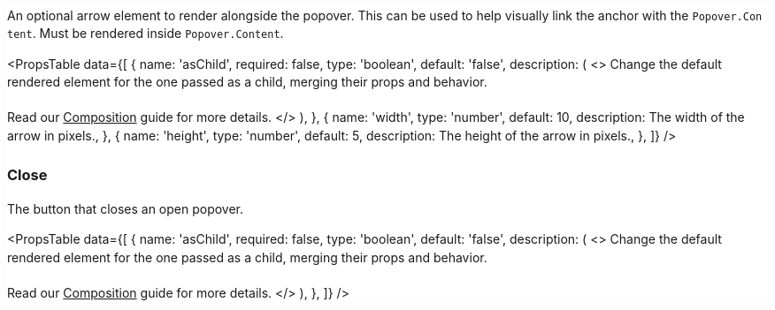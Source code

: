 An optional arrow element to render alongside the popover. This can be used to help visually link the anchor with the `Popover.Content`. Must be rendered inside `Popover.Content`.

<PropsTable
  data={[
    {
      name: 'asChild',
      required: false,
      type: 'boolean',
      default: 'false',
      description: (
        <>
          Change the default rendered element for the one passed as a child,
          merging their props and behavior.
          <br />
          <br />
          Read our <a href="../guides/composition">Composition</a> guide for more
          details.
        </>
      ),
    },
    {
      name: 'width',
      type: 'number',
      default: 10,
      description: <span>The width of the arrow in pixels.</span>,
    },
    {
      name: 'height',
      type: 'number',
      default: 5,
      description: <span>The height of the arrow in pixels.</span>,
    },
  ]}
/>

### Close

The button that closes an open popover.

<PropsTable
  data={[
    {
      name: 'asChild',
      required: false,
      type: 'boolean',
      default: 'false',
      description: (
        <>
          Change the default rendered element for the one passed as a child,
          merging their props and behavior.
          <br />
          <br />
          Read our <a href="../guides/composition">Composition</a> guide for more
          details.
        </>
      ),
    },
  ]}
/>
